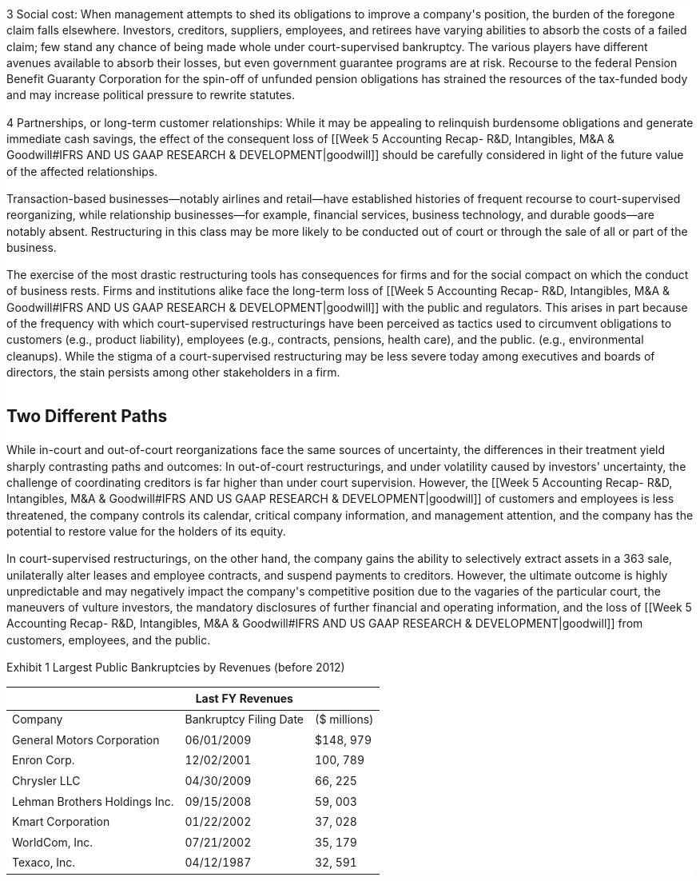 3 Social cost: When management attempts to shed its obligations to improve a company's position,  the burden of the foregone claim falls elsewhere. Investors,  creditors,  suppliers,  employees,  and retirees have varying abilities to absorb the costs of a failed claim; few stand any chance of being made whole under court-supervised bankruptcy. The various players have different avenues available to absorb their losses,  but even government guarantee programs are at risk. Recourse to the federal Pension Benefit Guaranty Corporation for the spin-off of unfunded pension obligations has strained the resources of the tax-funded body and may increase political pressure to rewrite statutes.

4 Partnerships,  or long-term customer relationships: While it may be appealing to relinquish burdensome obligations and generate immediate cash savings,  the effect of the consequent loss of [[Week 5 Accounting Recap- R&D, Intangibles, M&A & Goodwill#IFRS AND US GAAP RESEARCH & DEVELOPMENT|goodwill]] should be carefully considered in light of the future value of the affected relationships.

Transaction-based businesses—notably airlines and retail—have established histories of frequent recourse to court-supervised reorganizing,  while relationship businesses—for example,  financial services,  business technology,  and durable goods—are notably absent. Restructuring in this class may be more likely to be conducted out of court or through the sale of all or part of the business.

The exercise of the most drastic restructuring tools has consequences for firms and for the social compact on which the conduct of business rests. Firms and institutions alike face the long-term loss of [[Week 5 Accounting Recap- R&D, Intangibles, M&A & Goodwill#IFRS AND US GAAP RESEARCH & DEVELOPMENT|goodwill]] with the public and regulators. This arises in part because of the frequency with which court-supervised restructurings have been perceived as tactics used to circumvent obligations to customers (e.g.,  product liability),  employees (e.g.,  contracts,  pensions,  health care),  and the public.
(e.g.,  environmental cleanups). While the stigma of a court-supervised restructuring may be less severe today among executives and boards of directors,  the stain persists among other stakeholders in a firm.

## Two Different Paths

While in-court and out-of-court reorganizations face the same sources of uncertainty,  the differences in their treatment yield sharply contrasting paths and outcomes:
 In out-of-court restructurings,  and under volatility caused by investors' uncertainty,  the challenge of coordinating creditors is far higher than under court supervision. However,  the [[Week 5 Accounting Recap- R&D, Intangibles, M&A & Goodwill#IFRS AND US GAAP RESEARCH & DEVELOPMENT|goodwill]] of customers and employees is less threatened,  the company controls its calendar,  critical company information,  and management attention,  and the company has the potential to restore value for the holders of its equity.

 In court-supervised restructurings,  on the other hand,  the company gains the ability to selectively extract assets in a 363 sale,  unilaterally alter leases and employee contracts,  and suspend payments to creditors. However,  the ultimate outcome is highly unpredictable and may negatively impact the company's competitive position due to the vagaries of the particular court,  the maneuvers of vulture investors,  the mandatory disclosures of further financial and operating information,  and the loss of [[Week 5 Accounting Recap- R&D, Intangibles, M&A & Goodwill#IFRS AND US GAAP RESEARCH & DEVELOPMENT|goodwill]] from customers,  employees,  and the public.

Exhibit 1 Largest Public Bankruptcies by Revenues (before 2012)

|                                                                                                          | Last FY Revenues       |              |
|----------------------------------------------------------------------------------------------------------|------------------------|--------------|
| Company                                                                                                  | Bankruptcy Filing Date | ($ millions) |
| General Motors Corporation                                                                               | 06/01/2009             | $148,     979     |
| Enron Corp.                                                                                              | 12/02/2001             | 100,     789      |
| Chrysler LLC                                                                                             | 04/30/2009             | 66,     225       |
| Lehman Brothers Holdings Inc.                                                                            | 09/15/2008             | 59,     003       |
| Kmart Corporation                                                                                        | 01/22/2002             | 37,     028       |
| WorldCom,      Inc.                                                                                           | 07/21/2002             | 35,     179       |
| Texaco,      Inc.                                                                                             | 04/12/1987             | 32,     591       |